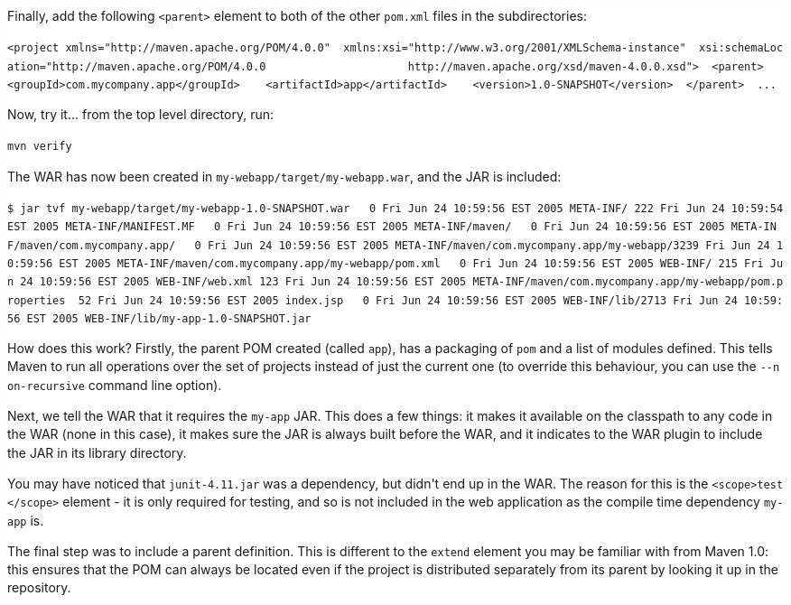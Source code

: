 Finally, add the following `<parent>` element to both of the other `pom.xml` files in the subdirectories:

```
<project xmlns="http://maven.apache.org/POM/4.0.0"  xmlns:xsi="http://www.w3.org/2001/XMLSchema-instance"  xsi:schemaLocation="http://maven.apache.org/POM/4.0.0                      http://maven.apache.org/xsd/maven-4.0.0.xsd">  <parent>    <groupId>com.mycompany.app</groupId>    <artifactId>app</artifactId>    <version>1.0-SNAPSHOT</version>  </parent>  ...
```

Now, try it... from the top level directory, run:

```
mvn verify
```

The WAR has now been created in `my-webapp/target/my-webapp.war`, and the JAR is included:

```
$ jar tvf my-webapp/target/my-webapp-1.0-SNAPSHOT.war   0 Fri Jun 24 10:59:56 EST 2005 META-INF/ 222 Fri Jun 24 10:59:54 EST 2005 META-INF/MANIFEST.MF   0 Fri Jun 24 10:59:56 EST 2005 META-INF/maven/   0 Fri Jun 24 10:59:56 EST 2005 META-INF/maven/com.mycompany.app/   0 Fri Jun 24 10:59:56 EST 2005 META-INF/maven/com.mycompany.app/my-webapp/3239 Fri Jun 24 10:59:56 EST 2005 META-INF/maven/com.mycompany.app/my-webapp/pom.xml   0 Fri Jun 24 10:59:56 EST 2005 WEB-INF/ 215 Fri Jun 24 10:59:56 EST 2005 WEB-INF/web.xml 123 Fri Jun 24 10:59:56 EST 2005 META-INF/maven/com.mycompany.app/my-webapp/pom.properties  52 Fri Jun 24 10:59:56 EST 2005 index.jsp   0 Fri Jun 24 10:59:56 EST 2005 WEB-INF/lib/2713 Fri Jun 24 10:59:56 EST 2005 WEB-INF/lib/my-app-1.0-SNAPSHOT.jar
```

How does this work? Firstly, the parent POM created (called `app`), has a packaging of `pom` and a list of modules defined. This tells Maven to run all operations over the set of projects instead of just the current one (to override this behaviour, you can use the `--non-recursive` command line option).

Next, we tell the WAR that it requires the `my-app` JAR. This does a few things: it makes it available on the classpath to any code in the WAR (none in this case), it makes sure the JAR is always built before the WAR, and it indicates to the WAR plugin to include the JAR in its library directory.

You may have noticed that `junit-4.11.jar` was a dependency, but didn't end up in the WAR. The reason for this is the `<scope>test</scope>` element - it is only required for testing, and so is not included in the web application as the compile time dependency `my-app` is.

The final step was to include a parent definition. This is different to the `extend` element you may be familiar with from Maven 1.0: this ensures that the POM can always be located even if the project is distributed separately from its parent by looking it up in the repository.